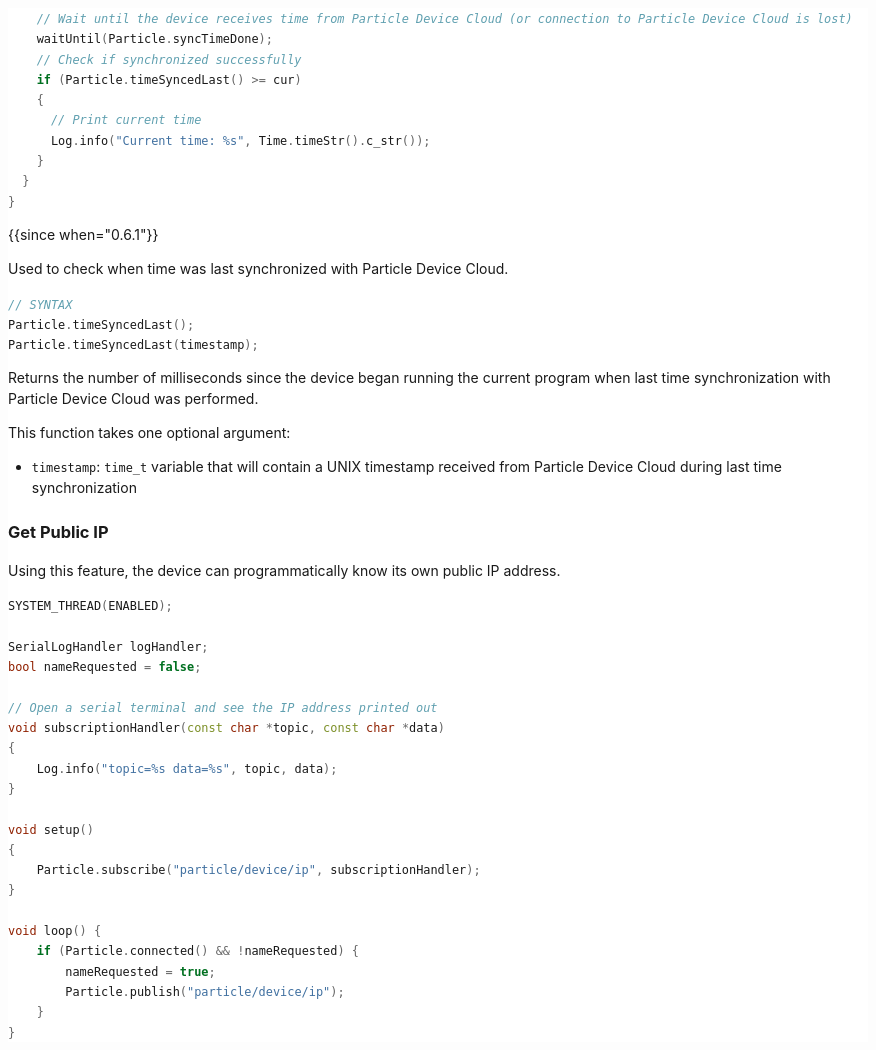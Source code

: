 ```cpp
    // Wait until the device receives time from Particle Device Cloud (or connection to Particle Device Cloud is lost)
    waitUntil(Particle.syncTimeDone);
    // Check if synchronized successfully
    if (Particle.timeSyncedLast() >= cur)
    {
      // Print current time
      Log.info("Current time: %s", Time.timeStr().c_str());
    }
  }
}
```

{{since when="0.6.1"}}

Used to check when time was last synchronized with Particle Device Cloud.

```cpp
// SYNTAX
Particle.timeSyncedLast();
Particle.timeSyncedLast(timestamp);
```

Returns the number of milliseconds since the device began running the current program when last time synchronization with Particle Device Cloud was performed.

This function takes one optional argument:
- `timestamp`: `time_t` variable that will contain a UNIX timestamp received from Particle Device Cloud during last time synchronization

### Get Public IP

Using this feature, the device can programmatically know its own public IP address.

```cpp
SYSTEM_THREAD(ENABLED);

SerialLogHandler logHandler;
bool nameRequested = false;

// Open a serial terminal and see the IP address printed out
void subscriptionHandler(const char *topic, const char *data)
{
    Log.info("topic=%s data=%s", topic, data);
}

void setup()
{
    Particle.subscribe("particle/device/ip", subscriptionHandler);
}

void loop() {
    if (Particle.connected() && !nameRequested) {
        nameRequested = true;
        Particle.publish("particle/device/ip");
    }
}

```
